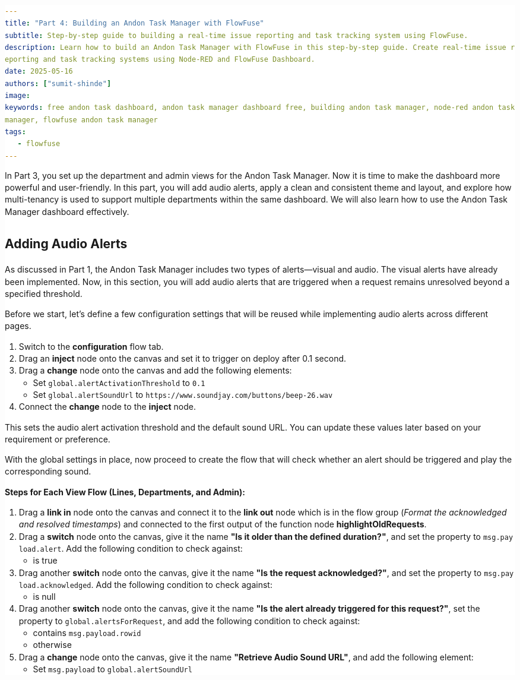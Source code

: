 ```yaml
---
title: "Part 4: Building an Andon Task Manager with FlowFuse"
subtitle: Step-by-step guide to building a real-time issue reporting and task tracking system using FlowFuse.
description: Learn how to build an Andon Task Manager with FlowFuse in this step-by-step guide. Create real-time issue reporting and task tracking systems using Node-RED and FlowFuse Dashboard. 
date: 2025-05-16
authors: ["sumit-shinde"]
image: 
keywords: free andon task dashboard, andon task manager dashboard free, building andon task manager, node-red andon task manager, flowfuse andon task manager
tags:
   - flowfuse
---
```


In Part 3, you set up the department and admin views for the Andon Task Manager. Now it is time to make the dashboard more powerful and user-friendly. In this part, you will add audio alerts, apply a clean and consistent theme and layout, and explore how multi-tenancy is used to support multiple departments within the same dashboard. We will also learn how to use the Andon Task Manager dashboard effectively.



## Adding Audio Alerts

As discussed in Part 1, the Andon Task Manager includes two types of alerts—visual and audio. The visual alerts have already been implemented. Now, in this section, you will add audio alerts that are triggered when a request remains unresolved beyond a specified threshold.

Before we start, let’s define a few configuration settings that will be reused while implementing audio alerts across different pages.

1. Switch to the **configuration** flow tab.
2. Drag an **inject** node onto the canvas and set it to trigger on deploy after 0.1 second.
3. Drag a **change** node onto the canvas and add the following elements:
    - Set `global.alertActivationThreshold` to `0.1`
    - Set `global.alertSoundUrl` to `https://www.soundjay.com/buttons/beep-26.wav`
4. Connect the **change** node to the **inject** node.

This sets the audio alert activation threshold and the default sound URL. You can update these values later based on your requirement or preference.

With the global settings in place, now proceed to create the flow that will check whether an alert should be triggered and play the corresponding sound.

**Steps for Each View Flow (Lines, Departments, and Admin):**

1. Drag a **link in** node onto the canvas and connect it to the **link out** node which is in the flow group (_Format the acknowledged and resolved timestamps_) and connected to the first output of the function node **highlightOldRequests**.
2. Drag a **switch** node onto the canvas, give it the name **"Is it older than the defined duration?"**, and set the property to `msg.payload.alert`. Add the following condition to check against:
    - is true
3. Drag another **switch** node onto the canvas, give it the name **"Is the request acknowledged?"**, and set the property to `msg.payload.acknowledged`. Add the following condition to check against:
    - is null
4. Drag another **switch** node onto the canvas, give it the name **"Is the alert already triggered for this request?"**, set the property to `global.alertsForRequest`, and add the following condition to check against:
    - contains `msg.payload.rowid`
    - otherwise
5. Drag a **change** node onto the canvas, give it the name **"Retrieve Audio Sound URL"**, and add the following element:
    - Set `msg.payload` to `global.alertSoundUrl`